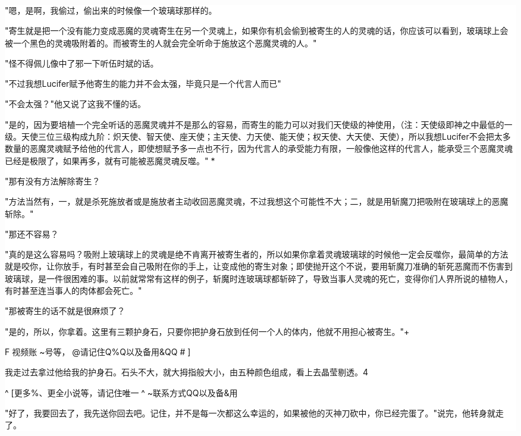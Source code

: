"嗯，是啊，我偷过，偷出来的时候像一个玻璃球那样的。



"寄生就是把一个没有能力变成恶魔的灵魂寄生在另一个灵魂上，如果你有机会偷到被寄生的人的灵魂的话，你应该可以看到，玻璃球上会被一个黑色的灵魂吸附着的。而被寄生的人就会完全听命于施放这个恶魔灵魂的人。"



"怪不得佩儿像中了邪一下听伍时斌的话。



"不过我想Lucifer赋予他寄生的能力并不会太强，毕竟只是一个代言人而已"





"不会太强？"他又说了这我不懂的话。



"是的，因为要培植一个完全听话的恶魔灵魂并不是那么的容易，而寄生的能力可以对我们天使级的神使用，（注：天使级即神之中最低的一级。天使三位三级构成九阶：炽天使、智天使、座天使；主天使、力天使、能天使；权天使、大天使、天使），所以我想Lucifer不会把太多数量的恶魔灵魂赋予给他的代言人，即使想赋予多一点也不行，因为代言人的承受能力有限，一般像他这样的代言人，能承受三个恶魔灵魂已经是极限了，如果再多，就有可能被恶魔灵魂反噬。" *





"那有没有方法解除寄生？



"方法当然有，一，就是杀死施放者或是施放者主动收回恶魔灵魂，不过我想这个可能性不大；二，就是用斩魔刀把吸附在玻璃球上的恶魔斩除。"



"那还不容易？





"真的是这么容易吗？吸附上玻璃球上的灵魂是绝不肯离开被寄生者的，所以如果你拿着灵魂玻璃球的时候他一定会反噬你，最简单的方法就是咬你，让你放手，有时甚至会自己吸附在你的手上，让变成他的寄生对象；即使抛开这个不说，要用斩魔刀准确的斩死恶魔而不伤害到玻璃球，是一件很困难的事。以前就常常有这样的例子，斩魔时连玻璃球都斩碎了，导致当事人灵魂的死亡，变得你们人界所说的植物人，有时甚至连当事人的肉体都会死亡。"



"那被寄生的话不就是很麻烦了？





"是的，所以，你拿着。这里有三颗护身石，只要你把护身石放到任何一个人的体内，他就不用担心被寄生。"+

F 视频账 ~号等， @请记住Q%Q以及备用&QQ # ]





我走过去拿过他给我的护身石。石头不大，就大拇指般大小，由五种颜色组成，看上去晶莹剔透。4



 ^ [更多%、更全小说等，请记住唯一 ^ ~联系方式QQ以及备&用



"好了，我要回去了，我先送你回去吧。记住，并不是每一次都这么幸运的，如果被他的灭神刀砍中，你已经完蛋了。"说完，他转身就走了。


